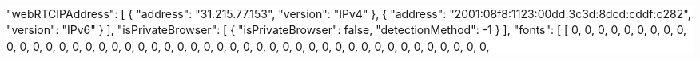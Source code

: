"webRTCIPAddress": [
{
"address": "31.215.77.153",
"version": "IPv4"
},
{
"address": "2001:08f8:1123:00dd:3c3d:8dcd:cddf:c282",
"version": "IPv6"
}
],
"isPrivateBrowser": [
{
"isPrivateBrowser": false,
"detectionMethod": -1
}
],
"fonts": [
[
0,
0,
0,
0,
0,
0,
0,
0,
0,
0,
0,
0,
0,
0,
0,
0,
0,
0,
0,
0,
0,
0,
0,
0,
0,
0,
0,
0,
0,
0,
0,
0,
0,
0,
0,
0,
0,
0,
0,
0,
0,
0,
0,
0,
0,
0,
